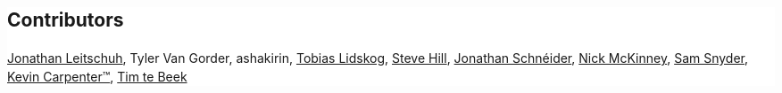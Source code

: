 </TabItem>

</Tabs>

## Contributors
[Jonathan Leitschuh](mailto:jonathan.leitschuh@gmail.com), Tyler Van Gorder, ashakirin, [Tobias Lidskog](mailto:tlidskog@paypal.com), [Steve Hill](mailto:sghill.dev@gmail.com), [Jonathan Schnéider](mailto:jkschneider@gmail.com), [Nick McKinney](mailto:mckinneynicholas@gmail.com), [Sam Snyder](mailto:sam@moderne.io), [Kevin Carpenter™️](mailto:kevin@moderne.io), [Tim te Beek](mailto:timtebeek@gmail.com)
